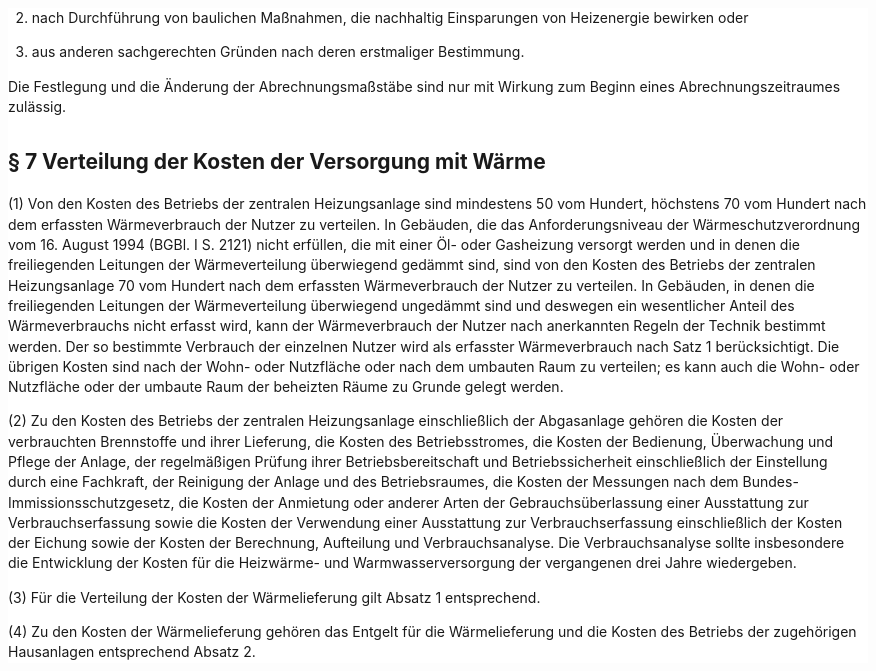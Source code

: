 2.  nach Durchführung von baulichen Maßnahmen, die nachhaltig Einsparungen
    von Heizenergie bewirken oder


3.  aus anderen sachgerechten Gründen nach deren erstmaliger Bestimmung.



Die Festlegung und die Änderung der Abrechnungsmaßstäbe sind nur mit
Wirkung zum Beginn eines Abrechnungszeitraumes zulässig.

## § 7 Verteilung der Kosten der Versorgung mit Wärme

(1) Von den Kosten des Betriebs der zentralen Heizungsanlage sind
mindestens 50 vom Hundert, höchstens 70 vom Hundert nach dem erfassten
Wärmeverbrauch der Nutzer zu verteilen. In Gebäuden, die das
Anforderungsniveau der Wärmeschutzverordnung vom 16. August 1994
(BGBl. I S. 2121) nicht erfüllen, die mit einer Öl- oder Gasheizung
versorgt werden und in denen die freiliegenden Leitungen der
Wärmeverteilung überwiegend gedämmt sind, sind von den Kosten des
Betriebs der zentralen Heizungsanlage 70 vom Hundert nach dem
erfassten Wärmeverbrauch der Nutzer zu verteilen. In Gebäuden, in
denen die freiliegenden Leitungen der Wärmeverteilung überwiegend
ungedämmt sind und deswegen ein wesentlicher Anteil des
Wärmeverbrauchs nicht erfasst wird, kann der Wärmeverbrauch der Nutzer
nach anerkannten Regeln der Technik bestimmt werden. Der so bestimmte
Verbrauch der einzelnen Nutzer wird als erfasster Wärmeverbrauch nach
Satz 1 berücksichtigt. Die übrigen Kosten sind nach der Wohn- oder
Nutzfläche oder nach dem umbauten Raum zu verteilen; es kann auch die
Wohn- oder Nutzfläche oder der umbaute Raum der beheizten Räume zu
Grunde gelegt werden.

(2) Zu den Kosten des Betriebs der zentralen Heizungsanlage
einschließlich der Abgasanlage gehören die Kosten der verbrauchten
Brennstoffe und ihrer Lieferung, die Kosten des Betriebsstromes, die
Kosten der Bedienung, Überwachung und Pflege der Anlage, der
regelmäßigen Prüfung ihrer Betriebsbereitschaft und Betriebssicherheit
einschließlich der Einstellung durch eine Fachkraft, der Reinigung der
Anlage und des Betriebsraumes, die Kosten der Messungen nach dem
Bundes-Immissionsschutzgesetz, die Kosten der Anmietung oder anderer
Arten der Gebrauchsüberlassung einer Ausstattung zur
Verbrauchserfassung sowie die Kosten der Verwendung einer Ausstattung
zur Verbrauchserfassung einschließlich der Kosten der Eichung sowie
der Kosten der Berechnung, Aufteilung und Verbrauchsanalyse. Die
Verbrauchsanalyse sollte insbesondere die Entwicklung der Kosten für
die Heizwärme- und Warmwasserversorgung der vergangenen drei Jahre
wiedergeben.

(3) Für die Verteilung der Kosten der Wärmelieferung gilt Absatz 1
entsprechend.

(4) Zu den Kosten der Wärmelieferung gehören das Entgelt für die
Wärmelieferung und die Kosten des Betriebs der zugehörigen Hausanlagen
entsprechend Absatz 2.
